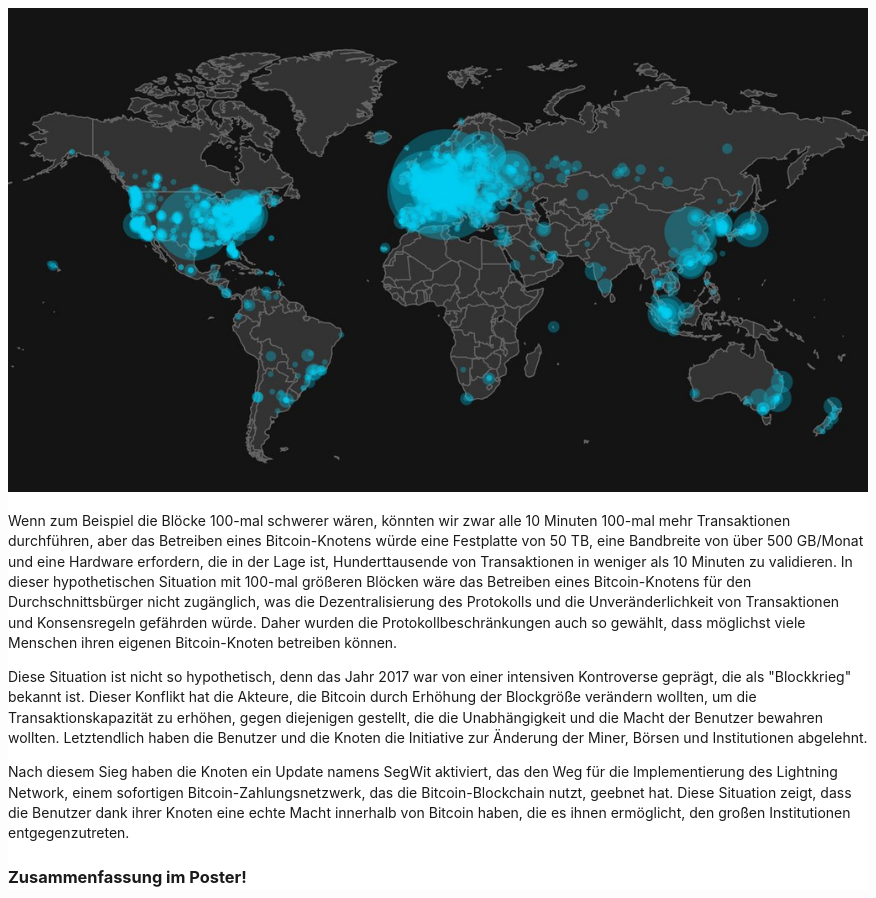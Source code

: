![image](assets\Concept\chapitre11\11.jpg)

Wenn zum Beispiel die Blöcke 100-mal schwerer wären, könnten wir zwar alle 10 Minuten 100-mal mehr Transaktionen durchführen, aber das Betreiben eines Bitcoin-Knotens würde eine Festplatte von 50 TB, eine Bandbreite von über 500 GB/Monat und eine Hardware erfordern, die in der Lage ist, Hunderttausende von Transaktionen in weniger als 10 Minuten zu validieren. In dieser hypothetischen Situation mit 100-mal größeren Blöcken wäre das Betreiben eines Bitcoin-Knotens für den Durchschnittsbürger nicht zugänglich, was die Dezentralisierung des Protokolls und die Unveränderlichkeit von Transaktionen und Konsensregeln gefährden würde. Daher wurden die Protokollbeschränkungen auch so gewählt, dass möglichst viele Menschen ihren eigenen Bitcoin-Knoten betreiben können.

Diese Situation ist nicht so hypothetisch, denn das Jahr 2017 war von einer intensiven Kontroverse geprägt, die als "Blockkrieg" bekannt ist. Dieser Konflikt hat die Akteure, die Bitcoin durch Erhöhung der Blockgröße verändern wollten, um die Transaktionskapazität zu erhöhen, gegen diejenigen gestellt, die die Unabhängigkeit und die Macht der Benutzer bewahren wollten. Letztendlich haben die Benutzer und die Knoten die Initiative zur Änderung der Miner, Börsen und Institutionen abgelehnt.

Nach diesem Sieg haben die Knoten ein Update namens SegWit aktiviert, das den Weg für die Implementierung des Lightning Network, einem sofortigen Bitcoin-Zahlungsnetzwerk, das die Bitcoin-Blockchain nutzt, geebnet hat. Diese Situation zeigt, dass die Benutzer dank ihrer Knoten eine echte Macht innerhalb von Bitcoin haben, die es ihnen ermöglicht, den großen Institutionen entgegenzutreten.

### Zusammenfassung im Poster!

